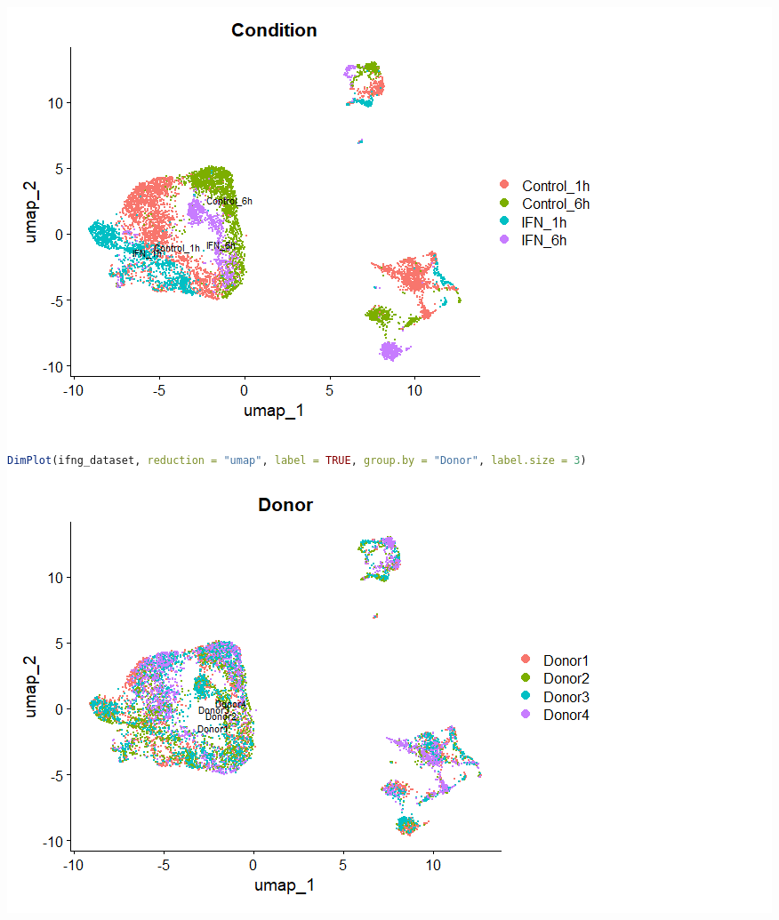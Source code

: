 ![](README_files/figure-gfm/unnamed-chunk-19-3.png)

``` r
DimPlot(ifng_dataset, reduction = "umap", label = TRUE, group.by = "Donor", label.size = 3)
```

![](README_files/figure-gfm/unnamed-chunk-19-4.png)
